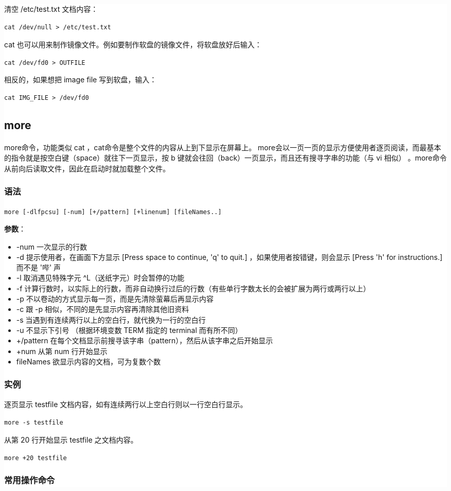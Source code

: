 清空 /etc/test.txt 文档内容：

```
cat /dev/null > /etc/test.txt
```

cat 也可以用来制作镜像文件。例如要制作软盘的镜像文件，将软盘放好后输入：

```
cat /dev/fd0 > OUTFILE
```

相反的，如果想把 image file 写到软盘，输入：

```
cat IMG_FILE > /dev/fd0
```

## more

more命令，功能类似 cat ，cat命令是整个文件的内容从上到下显示在屏幕上。 more会以一页一页的显示方便使用者逐页阅读，而最基本的指令就是按空白键（space）就往下一页显示，按 b 键就会往回（back）一页显示，而且还有搜寻字串的功能（与 vi 相似） 。more命令从前向后读取文件，因此在启动时就加载整个文件。

### 语法

```
more [-dlfpcsu] [-num] [+/pattern] [+linenum] [fileNames..]
```

**参数**：

- -num 一次显示的行数
- -d 提示使用者，在画面下方显示 [Press space to continue, 'q' to quit.] ，如果使用者按错键，则会显示 [Press 'h' for instructions.] 而不是 '哔' 声
- -l 取消遇见特殊字元 ^L（送纸字元）时会暂停的功能
- -f 计算行数时，以实际上的行数，而非自动换行过后的行数（有些单行字数太长的会被扩展为两行或两行以上）
- -p 不以卷动的方式显示每一页，而是先清除萤幕后再显示内容
- -c 跟 -p 相似，不同的是先显示内容再清除其他旧资料
- -s 当遇到有连续两行以上的空白行，就代换为一行的空白行
- -u 不显示下引号 （根据环境变数 TERM 指定的 terminal 而有所不同）
- +/pattern 在每个文档显示前搜寻该字串（pattern），然后从该字串之后开始显示
- +num 从第 num 行开始显示
- fileNames 欲显示内容的文档，可为复数个数

### 实例

逐页显示 testfile 文档内容，如有连续两行以上空白行则以一行空白行显示。

```
more -s testfile
```

从第 20 行开始显示 testfile 之文档内容。

```
more +20 testfile
```

### 常用操作命令
